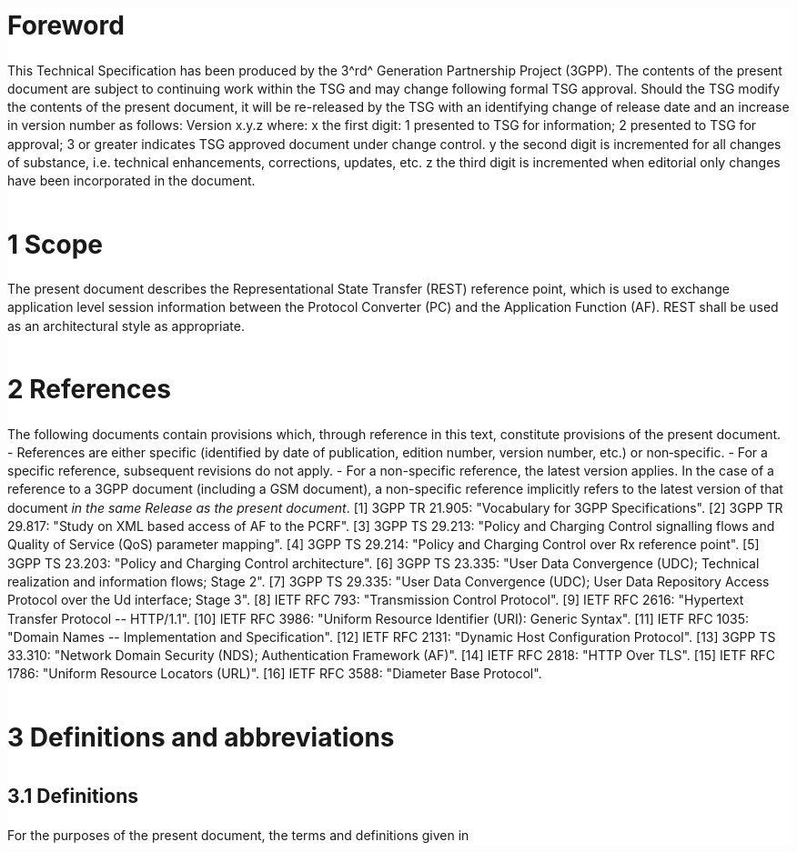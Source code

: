 # Foreword
This Technical Specification has been produced by the 3^rd^ Generation
Partnership Project (3GPP).
The contents of the present document are subject to continuing work within the
TSG and may change following formal TSG approval. Should the TSG modify the
contents of the present document, it will be re-released by the TSG with an
identifying change of release date and an increase in version number as
follows:
Version x.y.z
where:
x the first digit:
1 presented to TSG for information;
2 presented to TSG for approval;
3 or greater indicates TSG approved document under change control.
y the second digit is incremented for all changes of substance, i.e. technical
enhancements, corrections, updates, etc.
z the third digit is incremented when editorial only changes have been
incorporated in the document.
# 1 Scope
The present document describes the Representational State Transfer (REST)
reference point, which is used to exchange application level session
information between the Protocol Converter (PC) and the Application Function
(AF). REST shall be used as an architectural style as appropriate.
# 2 References
The following documents contain provisions which, through reference in this
text, constitute provisions of the present document.
\- References are either specific (identified by date of publication, edition
number, version number, etc.) or non‑specific.
\- For a specific reference, subsequent revisions do not apply.
\- For a non-specific reference, the latest version applies. In the case of a
reference to a 3GPP document (including a GSM document), a non-specific
reference implicitly refers to the latest version of that document _in the
same Release as the present document_.
[1] 3GPP TR 21.905: \"Vocabulary for 3GPP Specifications\".
[2] 3GPP TR 29.817: \"Study on XML based access of AF to the PCRF\".
[3] 3GPP TS 29.213: \"Policy and Charging Control signalling flows and Quality
of Service (QoS) parameter mapping\".
[4] 3GPP TS 29.214: \"Policy and Charging Control over Rx reference point\".
[5] 3GPP TS 23.203: \"Policy and Charging Control architecture\".
[6] 3GPP TS 23.335: \"User Data Convergence (UDC); Technical realization and
information flows; Stage 2\".
[7] 3GPP TS 29.335: \"User Data Convergence (UDC); User Data Repository Access
Protocol over the Ud interface; Stage 3\".
[8] IETF RFC 793: \"Transmission Control Protocol\".
[9] IETF RFC 2616: \"Hypertext Transfer Protocol -- HTTP/1.1\".
[10] IETF RFC 3986: \"Uniform Resource Identifier (URI): Generic Syntax\".
[11] IETF RFC 1035: \"Domain Names -- Implementation and Specification\".
[12] IETF RFC 2131: \"Dynamic Host Configuration Protocol\".
[13] 3GPP TS 33.310: \"Network Domain Security (NDS); Authentication Framework
(AF)\".
[14] IETF RFC 2818: \"HTTP Over TLS\".
[15] IETF RFC 1786: \"Uniform Resource Locators (URL)\".
[16] IETF RFC 3588: \"Diameter Base Protocol\".
# 3 Definitions and abbreviations
## 3.1 Definitions
For the purposes of the present document, the terms and definitions given in